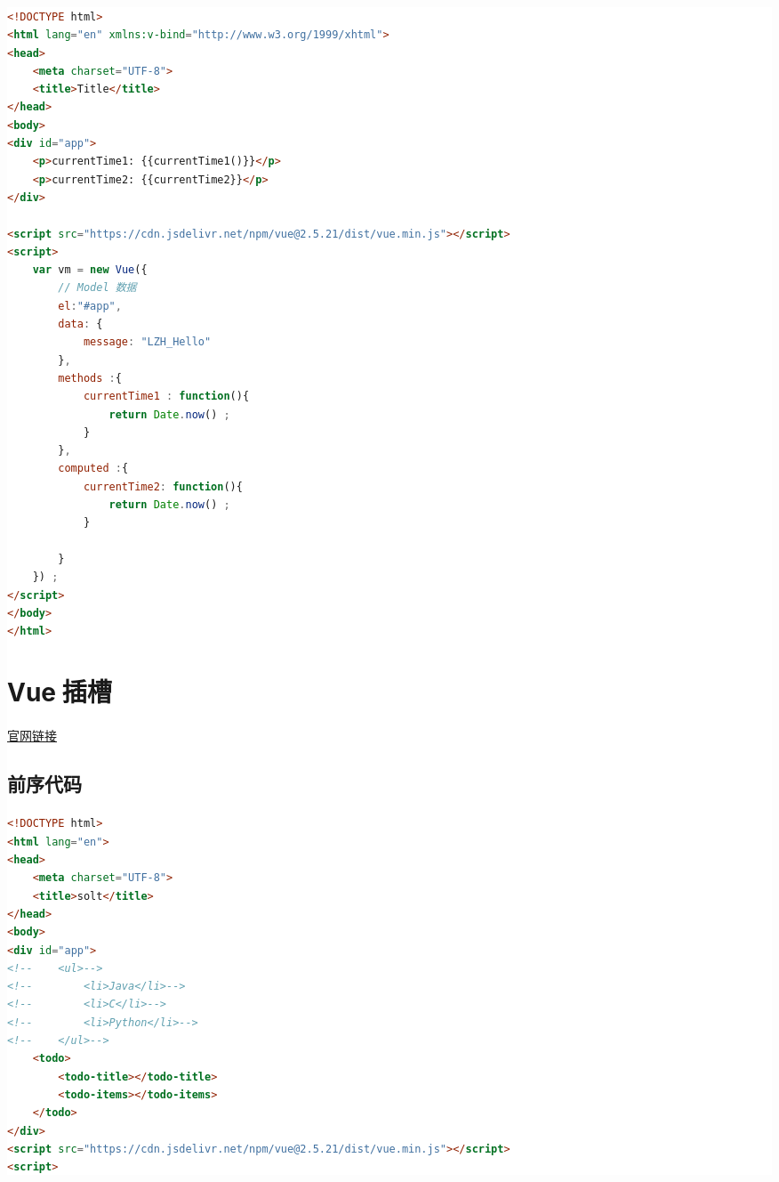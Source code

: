 ```html
<!DOCTYPE html>
<html lang="en" xmlns:v-bind="http://www.w3.org/1999/xhtml">
<head>
    <meta charset="UTF-8">
    <title>Title</title>
</head>
<body>
<div id="app">
    <p>currentTime1: {{currentTime1()}}</p>
    <p>currentTime2: {{currentTime2}}</p>
</div>

<script src="https://cdn.jsdelivr.net/npm/vue@2.5.21/dist/vue.min.js"></script>
<script>
    var vm = new Vue({
        // Model 数据
        el:"#app",
        data: {
            message: "LZH_Hello"
        },
        methods :{
            currentTime1 : function(){
                return Date.now() ;
            }
        },
        computed :{
            currentTime2: function(){
                return Date.now() ;
            }

        }
    }) ;
</script>
</body>
</html>
```
# Vue 插槽
[官网链接](https://cn.vuejs.org/v2/guide/components-slots.html#ad)
## 前序代码

```html
<!DOCTYPE html>
<html lang="en">
<head>
    <meta charset="UTF-8">
    <title>solt</title>
</head>
<body>
<div id="app">
<!--    <ul>-->
<!--        <li>Java</li>-->
<!--        <li>C</li>-->
<!--        <li>Python</li>-->
<!--    </ul>-->
    <todo>
        <todo-title></todo-title>
        <todo-items></todo-items>
    </todo>
</div>
<script src="https://cdn.jsdelivr.net/npm/vue@2.5.21/dist/vue.min.js"></script>
<script>
```